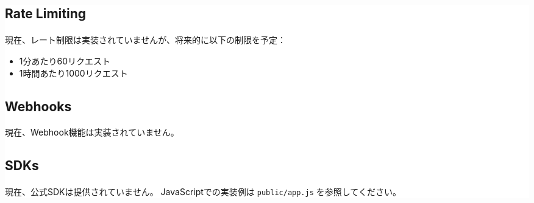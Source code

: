 ## Rate Limiting

現在、レート制限は実装されていませんが、将来的に以下の制限を予定：
- 1分あたり60リクエスト
- 1時間あたり1000リクエスト

## Webhooks

現在、Webhook機能は実装されていません。

## SDKs

現在、公式SDKは提供されていません。
JavaScriptでの実装例は `public/app.js` を参照してください。